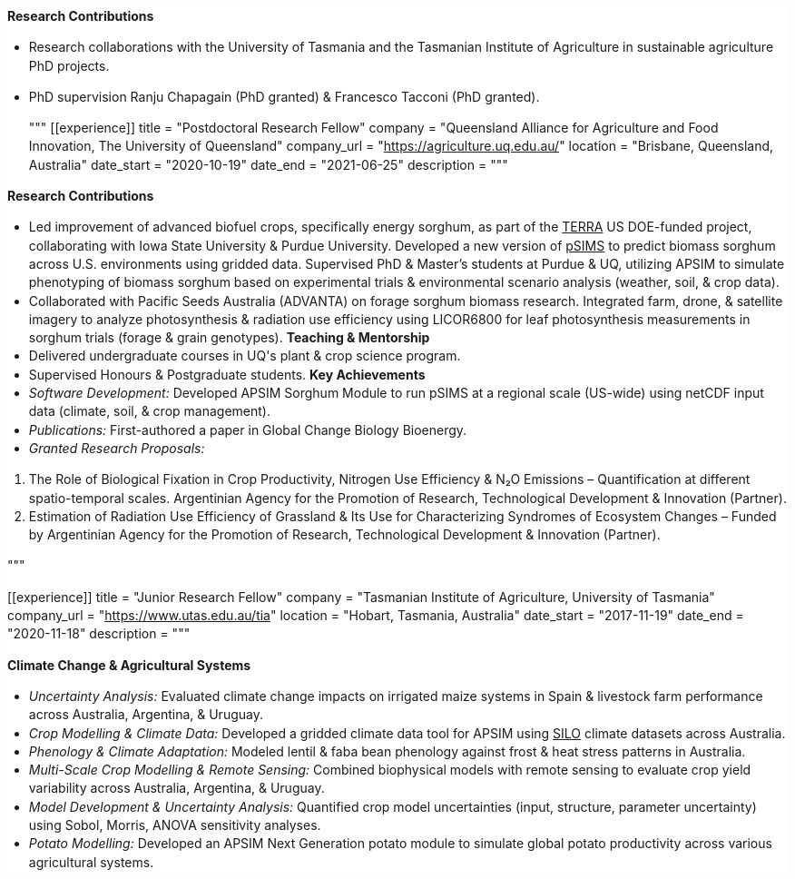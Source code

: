 **Research Contributions**
- Research collaborations with the University of Tasmania and the Tasmanian Institute of Agriculture in sustainable agriculture PhD projects.
- PhD supervision Ranju Chapagain (PhD granted) & Francesco Tacconi (PhD granted).

  """
[[experience]]
  title = "Postdoctoral Research Fellow"
  company = "Queensland Alliance for Agriculture and Food Innovation, The University of Queensland"
  company_url = "https://agriculture.uq.edu.au/"
  location = "Brisbane, Queensland, Australia"
  date_start = "2020-10-19"
  date_end = "2021-06-25"
  description = """
  
**Research Contributions**
- Led improvement of advanced biofuel crops, specifically energy sorghum, as part of the [TERRA](https://arpa-e.energy.gov/programs-and-initiatives/view-all-programs/terra) US DOE-funded project, collaborating with Iowa State University & Purdue University. Developed a new version of [pSIMS](https://github.com/JJguri/psimsV2) to predict biomass sorghum across U.S. environments using gridded data.
Supervised PhD & Master’s students at Purdue & UQ, utilizing APSIM to simulate phenotyping of biomass sorghum based on experimental trials & environmental scenario analysis (weather, soil, & crop data).
- Collaborated with Pacific Seeds Australia (ADVANTA) on forage sorghum biomass research. Integrated farm, drone, & satellite imagery to analyze photosynthesis & radiation use efficiency using LICOR6800 for leaf photosynthesis measurements in sorghum trials (forage & grain genotypes).
**Teaching & Mentorship**
- Delivered undergraduate courses in UQ's plant & crop science program.
- Supervised Honours & Postgraduate students.
**Key Achievements**
- _Software Development:_ Developed APSIM Sorghum Module to run pSIMS at a regional scale (US-wide) using netCDF input data (climate, soil, & crop management).
- _Publications:_ First-authored a paper in Global Change Biology Bioenergy.
- _Granted Research Proposals:_ 
1. The Role of Biological Fixation in Crop Productivity, Nitrogen Use Efficiency & N₂O Emissions – Quantification at different spatio-temporal scales. Argentinian Agency for the Promotion of Research, Technological Development & Innovation (Partner).
2. Estimation of Radiation Use Efficiency of Grassland & Its Use for Characterizing Syndromes of Ecosystem Changes – Funded by Argentinian Agency for the Promotion of Research, Technological Development & Innovation (Partner).

  """

[[experience]]
  title = "Junior Research Fellow"
  company = "Tasmanian Institute of Agriculture, University of Tasmania"
  company_url = "https://www.utas.edu.au/tia"
  location = "Hobart, Tasmania, Australia"
  date_start = "2017-11-19"
  date_end = "2020-11-18"
  description = """
  
**Climate Change & Agricultural Systems**
- _Uncertainty Analysis:_ Evaluated climate change impacts on irrigated maize systems in Spain & livestock farm performance across Australia, Argentina, & Uruguay.
- _Crop Modelling & Climate Data:_ Developed a gridded climate data tool for APSIM using [SILO](https://www.longpaddock.qld.gov.au/silo/#:~:text=SILO%20is%20a%20database%20of,modelling%2C%20research%20and%20climate%20applications.) climate datasets across Australia.
- _Phenology & Climate Adaptation:_ Modeled lentil & faba bean phenology against frost & heat stress patterns in Australia.
- _Multi-Scale Crop Modelling & Remote Sensing:_ Combined biophysical models with remote sensing to evaluate crop yield variability across Australia, Argentina, & Uruguay.
- _Model Development & Uncertainty Analysis:_ Quantified crop model uncertainties (input, structure, parameter uncertainty) using Sobol, Morris, ANOVA sensitivity analyses.
- _Potato Modelling:_ Developed an APSIM Next Generation potato module to simulate global potato productivity across various agricultural systems.